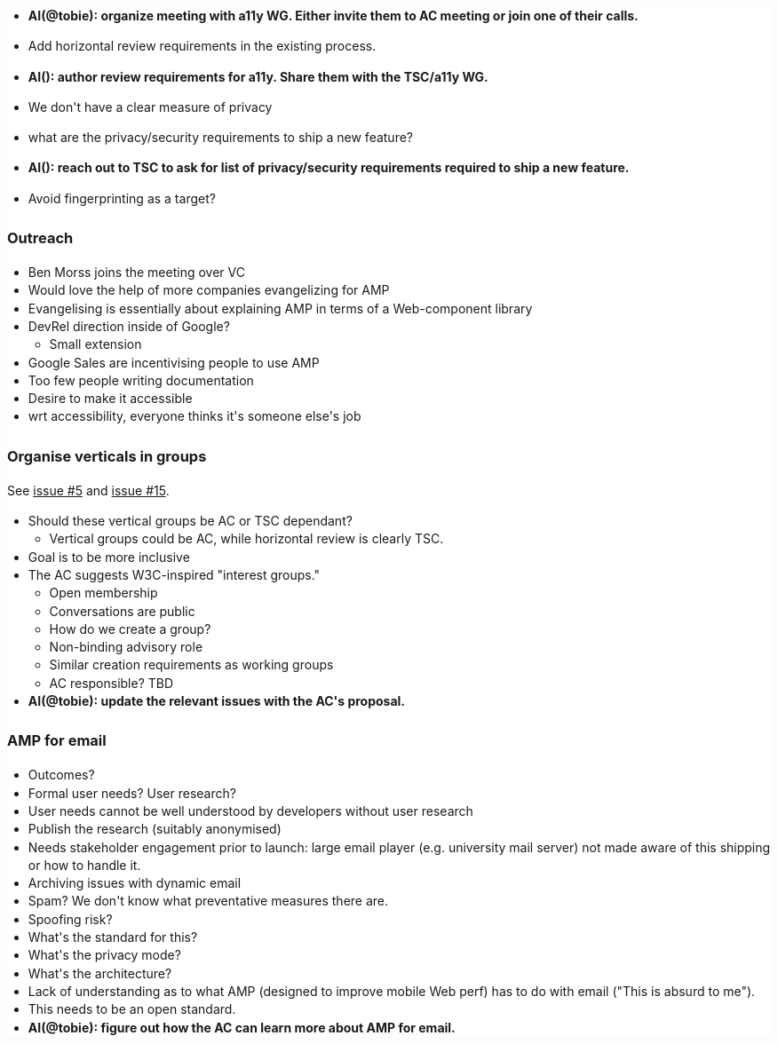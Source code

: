 * **AI(@tobie): organize meeting with a11y WG. Either invite them to AC meeting or join one of their calls.**
* Add horizontal review requirements in the existing process.
* **AI(): author review requirements for a11y. Share them with the TSC/a11y WG.**

* We don't have a clear measure of privacy
* what are the privacy/security requirements to ship a new feature?
* **AI(): reach out to TSC to ask for list of privacy/security requirements required to ship a new feature.**
* Avoid fingerprinting as a target?

### Outreach

* Ben Morss joins the meeting over VC
* Would love the help of more companies evangelizing for AMP
* Evangelising is essentially about explaining AMP in terms of a Web-component library
* DevRel direction inside of Google?
  * Small extension
* Google Sales are incentivising people to use AMP
* Too few people writing documentation
* Desire to make it accessible
* wrt accessibility, everyone thinks it's someone else's job

### Organise verticals in groups

See [issue #5][5] and [issue #15][15].

* Should these vertical groups be AC or TSC dependant?
  * Vertical groups could be AC, while horizontal review is clearly TSC.
* Goal is to be more inclusive
* The AC suggests W3C-inspired "interest groups."
  * Open membership
  * Conversations are public
  * How do we create a group?
  * Non-binding advisory role
  * Similar creation requirements as working groups
  * AC responsible? TBD
* **AI(@tobie): update the relevant issues with the AC's proposal.**

### AMP for email

* Outcomes?
* Formal user needs? User research?
* User needs cannot be well understood by developers without user research
* Publish the research (suitably anonymised)
* Needs stakeholder engagement prior to launch: large email player (e.g. university mail server) not made aware of this shipping or how to handle it.
* Archiving issues with dynamic email
* Spam? We don't know what preventative measures there are.
* Spoofing risk?
* What's the standard for this?
* What's the privacy mode?
* What's the architecture?
* Lack of understanding as to what AMP (designed to improve mobile Web perf) has to do with email ("This is absurd to me").
* This needs to be an open standard.
* **AI(@tobie): figure out how the AC can learn more about AMP for email.**


[19573]: https://github.com/ampproject/amphtml/issues/19573
[neverslow]: https://news.ycombinator.com/item?id=19087717
[featurepolicy]: https://developer.mozilla.org/en-US/docs/Web/HTTP/Headers/Feature-Policy
[miplaunch]: https://www.dragonmetrics.com/baidu-launches-their-own-amp-mobile-instant-pages-mip/
[mipwebsite]: https://www.mipengine.org/
[5]: https://github.com/ampproject/meta-ac/issues/5
[meta9]: https://github.com/ampproject/meta/issues/9
[15]: https://github.com/ampproject/meta-ac/issues/15